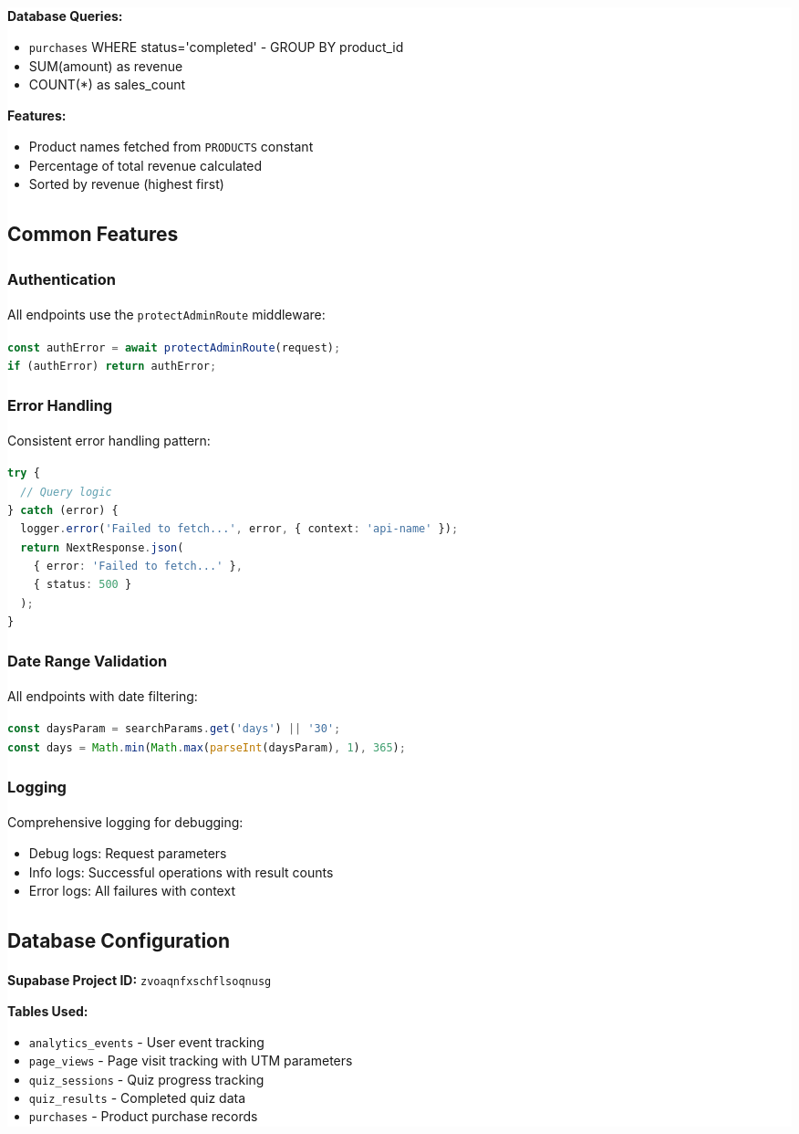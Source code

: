 **Database Queries:**
- `purchases` WHERE status='completed' - GROUP BY product_id
- SUM(amount) as revenue
- COUNT(*) as sales_count

**Features:**
- Product names fetched from `PRODUCTS` constant
- Percentage of total revenue calculated
- Sorted by revenue (highest first)

## Common Features

### Authentication
All endpoints use the `protectAdminRoute` middleware:
```typescript
const authError = await protectAdminRoute(request);
if (authError) return authError;
```

### Error Handling
Consistent error handling pattern:
```typescript
try {
  // Query logic
} catch (error) {
  logger.error('Failed to fetch...', error, { context: 'api-name' });
  return NextResponse.json(
    { error: 'Failed to fetch...' },
    { status: 500 }
  );
}
```

### Date Range Validation
All endpoints with date filtering:
```typescript
const daysParam = searchParams.get('days') || '30';
const days = Math.min(Math.max(parseInt(daysParam), 1), 365);
```

### Logging
Comprehensive logging for debugging:
- Debug logs: Request parameters
- Info logs: Successful operations with result counts
- Error logs: All failures with context

## Database Configuration

**Supabase Project ID:** `zvoaqnfxschflsoqnusg`

**Tables Used:**
- `analytics_events` - User event tracking
- `page_views` - Page visit tracking with UTM parameters
- `quiz_sessions` - Quiz progress tracking
- `quiz_results` - Completed quiz data
- `purchases` - Product purchase records
